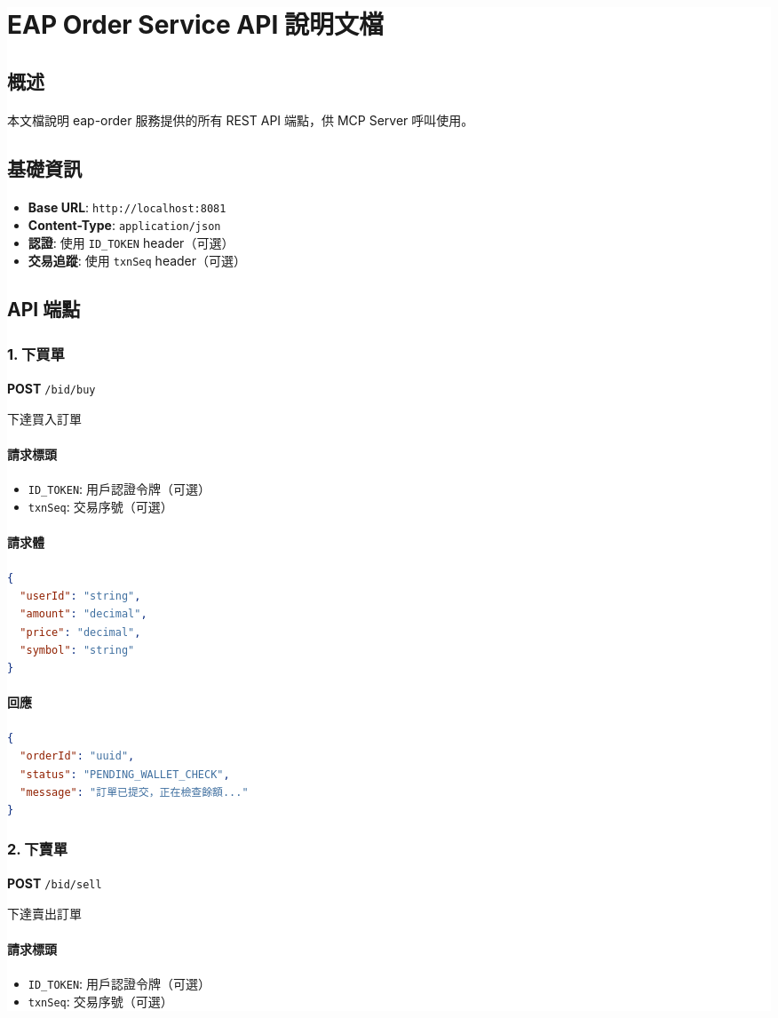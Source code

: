 # EAP Order Service API 說明文檔

## 概述
本文檔說明 eap-order 服務提供的所有 REST API 端點，供 MCP Server 呼叫使用。

## 基礎資訊
- **Base URL**: `http://localhost:8081`
- **Content-Type**: `application/json`
- **認證**: 使用 `ID_TOKEN` header（可選）
- **交易追蹤**: 使用 `txnSeq` header（可選）

## API 端點

### 1. 下買單
**POST** `/bid/buy`

下達買入訂單

#### 請求標頭
- `ID_TOKEN`: 用戶認證令牌（可選）
- `txnSeq`: 交易序號（可選）

#### 請求體
```json
{
  "userId": "string",
  "amount": "decimal",
  "price": "decimal",
  "symbol": "string"
}
```

#### 回應
```json
{
  "orderId": "uuid",
  "status": "PENDING_WALLET_CHECK",
  "message": "訂單已提交，正在檢查餘額..."
}
```

### 2. 下賣單
**POST** `/bid/sell`

下達賣出訂單

#### 請求標頭
- `ID_TOKEN`: 用戶認證令牌（可選）
- `txnSeq`: 交易序號（可選）
